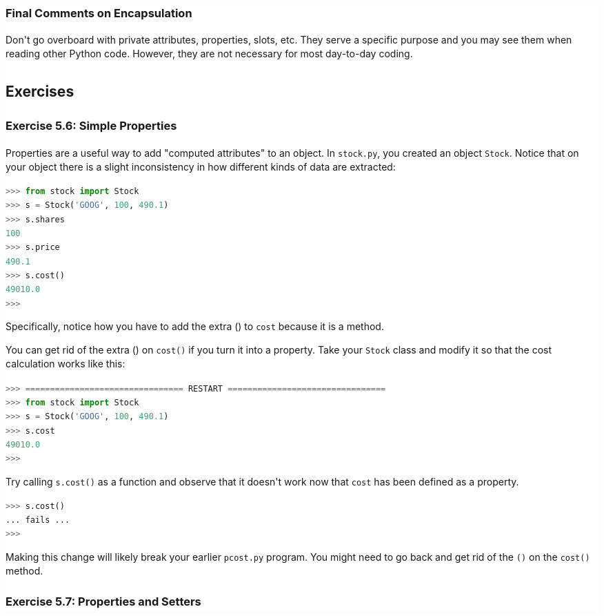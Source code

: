 ### Final Comments on Encapsulation

Don't go overboard with private attributes, properties, slots,
etc. They serve a specific purpose and you may see them when reading
other Python code.  However, they are not necessary for most
day-to-day coding.

## Exercises

### Exercise 5.6: Simple Properties

Properties are a useful way to add "computed attributes" to an object.
In `stock.py`, you created an object `Stock`.  Notice that on your
object there is a slight inconsistency in how different kinds of data
are extracted:

```python
>>> from stock import Stock
>>> s = Stock('GOOG', 100, 490.1)
>>> s.shares
100
>>> s.price
490.1
>>> s.cost()
49010.0
>>>
```

Specifically, notice how you have to add the extra () to `cost` because it is a method.

You can get rid of the extra () on `cost()` if you turn it into a property.
Take your `Stock` class and modify it so that the cost calculation works like this:

```python
>>> ================================ RESTART ================================
>>> from stock import Stock
>>> s = Stock('GOOG', 100, 490.1)
>>> s.cost
49010.0
>>>
```

Try calling `s.cost()` as a function and observe that it
doesn't work now that `cost` has been defined as a property.

```python
>>> s.cost()
... fails ...
>>>
```

Making this change will likely break your earlier `pcost.py` program.
You might need to go back and get rid of the `()` on the `cost()` method.

### Exercise 5.7: Properties and Setters
